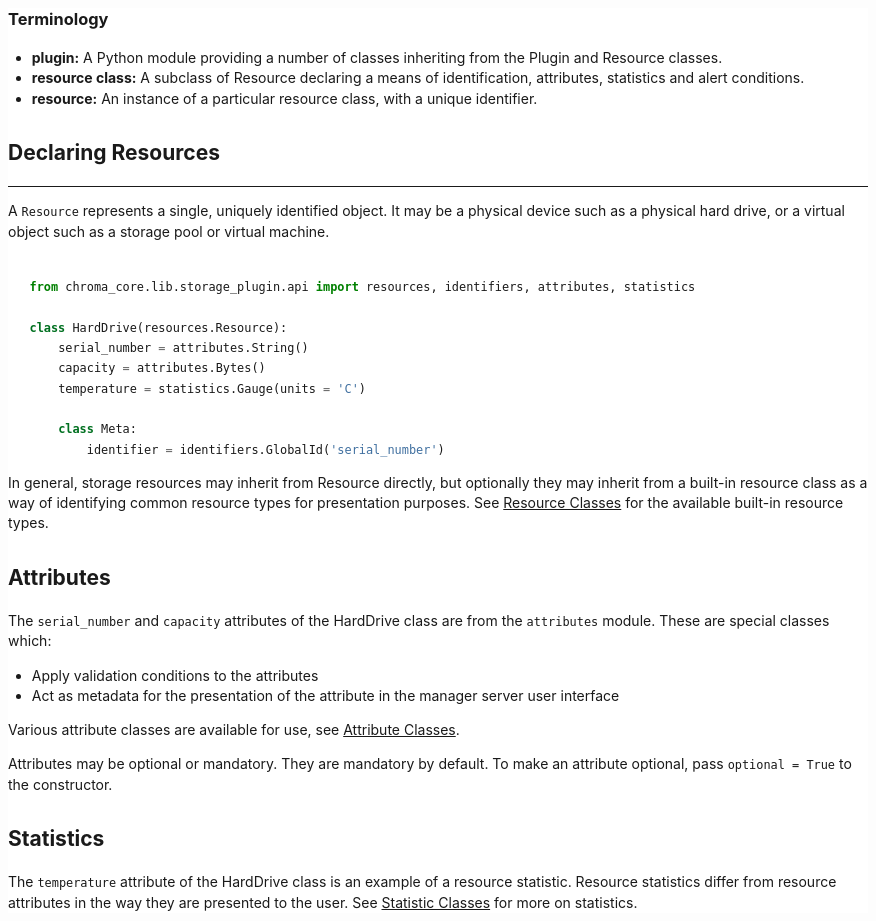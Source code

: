 
### <a name="1.1.1"></a>Terminology

- **plugin:** A Python module providing a number of classes inheriting from the Plugin and Resource classes.
- **resource class:** A subclass of Resource declaring a means of identification, attributes, statistics and alert conditions.
- **resource:** An instance of a particular resource class, with a unique identifier.

## <a name="1.2"></a>Declaring Resources
-------------------

A `Resource` represents a single, uniquely identified object.  It may be a physical
device such as a physical hard drive, or a virtual object such as a storage pool or 
virtual machine.

```python

   from chroma_core.lib.storage_plugin.api import resources, identifiers, attributes, statistics

   class HardDrive(resources.Resource):
       serial_number = attributes.String()
       capacity = attributes.Bytes()
       temperature = statistics.Gauge(units = 'C')

       class Meta:
           identifier = identifiers.GlobalId('serial_number')
```

In general, storage resources may inherit from Resource directly, but
optionally they may inherit from a built-in resource class as a way of 
identifying common resource types for presentation purposes.  See 
[Resource Classes](#storage_plugin_builtin_resource_classes) for the available built-in
resource types.

Attributes
----------

The ``serial_number`` and ``capacity`` attributes of the HardDrive class are
from the ``attributes`` module.  These are special classes which:

* Apply validation conditions to the attributes
* Act as metadata for the presentation of the attribute in the manager server user interface

Various attribute classes are available for use, see [Attribute Classes](#storage_plugin_attribute_classes).

Attributes may be optional or mandatory.  They are mandatory by default. To 
make an attribute optional, pass ``optional = True`` to the constructor.

Statistics
----------

The ``temperature`` attribute of the HardDrive class is an example of
a resource statistic. Resource statistics differ from resource
attributes in the way they are presented to the user.  See [Statistic Classes](#storage_plugin_statistic_classes)
for more on statistics.
